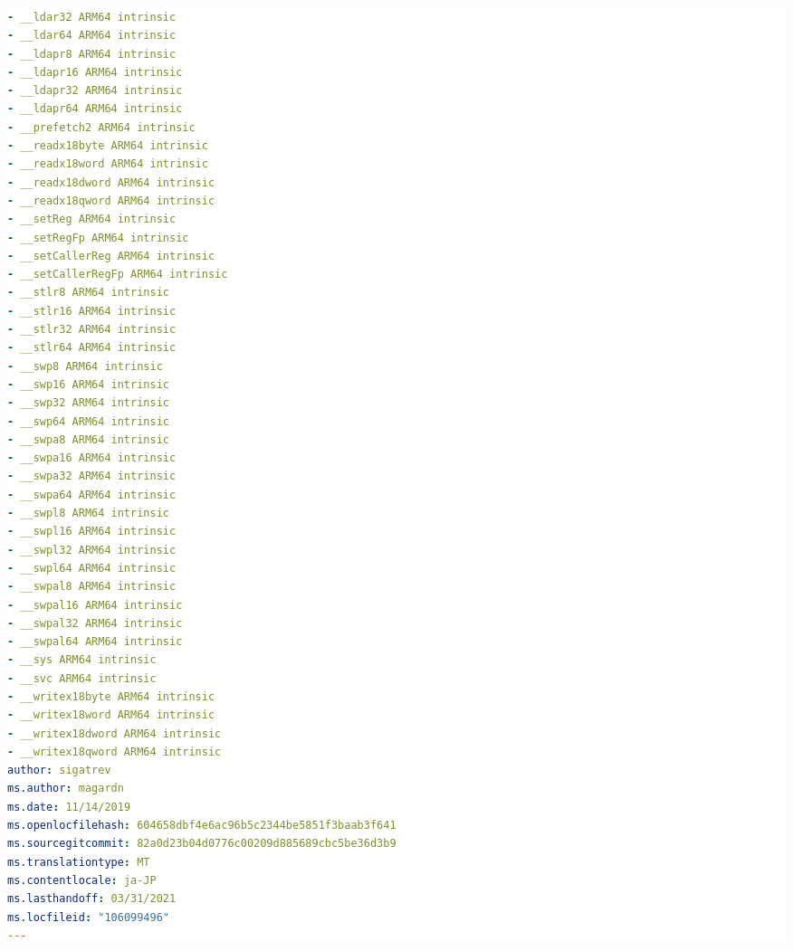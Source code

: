 ```yaml
- __ldar32 ARM64 intrinsic
- __ldar64 ARM64 intrinsic
- __ldapr8 ARM64 intrinsic
- __ldapr16 ARM64 intrinsic
- __ldapr32 ARM64 intrinsic
- __ldapr64 ARM64 intrinsic
- __prefetch2 ARM64 intrinsic
- __readx18byte ARM64 intrinsic
- __readx18word ARM64 intrinsic
- __readx18dword ARM64 intrinsic
- __readx18qword ARM64 intrinsic
- __setReg ARM64 intrinsic
- __setRegFp ARM64 intrinsic
- __setCallerReg ARM64 intrinsic
- __setCallerRegFp ARM64 intrinsic
- __stlr8 ARM64 intrinsic
- __stlr16 ARM64 intrinsic
- __stlr32 ARM64 intrinsic
- __stlr64 ARM64 intrinsic
- __swp8 ARM64 intrinsic
- __swp16 ARM64 intrinsic
- __swp32 ARM64 intrinsic
- __swp64 ARM64 intrinsic
- __swpa8 ARM64 intrinsic
- __swpa16 ARM64 intrinsic
- __swpa32 ARM64 intrinsic
- __swpa64 ARM64 intrinsic
- __swpl8 ARM64 intrinsic
- __swpl16 ARM64 intrinsic
- __swpl32 ARM64 intrinsic
- __swpl64 ARM64 intrinsic
- __swpal8 ARM64 intrinsic
- __swpal16 ARM64 intrinsic
- __swpal32 ARM64 intrinsic
- __swpal64 ARM64 intrinsic
- __sys ARM64 intrinsic
- __svc ARM64 intrinsic
- __writex18byte ARM64 intrinsic
- __writex18word ARM64 intrinsic
- __writex18dword ARM64 intrinsic
- __writex18qword ARM64 intrinsic
author: sigatrev
ms.author: magardn
ms.date: 11/14/2019
ms.openlocfilehash: 604658dbf4e6ac96b5c2344be5851f3baab3f641
ms.sourcegitcommit: 82a0d23b04d0776c00209d885689cbc5be36d3b9
ms.translationtype: MT
ms.contentlocale: ja-JP
ms.lasthandoff: 03/31/2021
ms.locfileid: "106099496"
---
```
